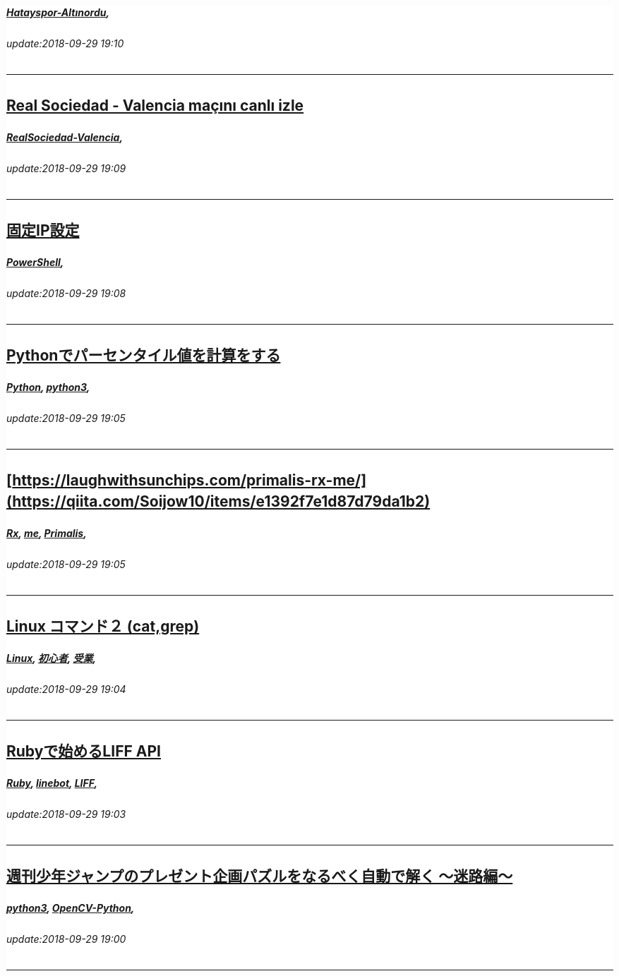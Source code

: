 ##### [Hatayspor-Altınordu](https://qiita.com/tags/Hatayspor-Altınordu), 
###### update:2018-09-29 19:10
---
## [Real Sociedad - Valencia maçını canlı izle](https://qiita.com/getirbaba/items/64a5db43988f8c72477a)
##### [RealSociedad-Valencia](https://qiita.com/tags/RealSociedad-Valencia), 
###### update:2018-09-29 19:09
---
## [固定IP設定](https://qiita.com/z0189/items/435c4d1392cd2b5c014e)
##### [PowerShell](https://qiita.com/tags/PowerShell), 
###### update:2018-09-29 19:08
---
## [Pythonでパーセンタイル値を計算をする](https://qiita.com/mokrai/items/b77b1711e1924250a0c2)
##### [Python](https://qiita.com/tags/Python), [python3](https://qiita.com/tags/python3), 
###### update:2018-09-29 19:05
---
## [https://laughwithsunchips.com/primalis-rx-me/](https://qiita.com/Soijow10/items/e1392f7e1d87d79da1b2)
##### [Rx](https://qiita.com/tags/Rx), [me](https://qiita.com/tags/me), [Primalis](https://qiita.com/tags/Primalis), 
###### update:2018-09-29 19:05
---
## [Linux コマンド２ (cat,grep)](https://qiita.com/HirotakaM/items/5ea350b3444af8aee5db)
##### [Linux](https://qiita.com/tags/Linux), [初心者](https://qiita.com/tags/初心者), [受業](https://qiita.com/tags/受業), 
###### update:2018-09-29 19:04
---
## [Rubyで始めるLIFF API](https://qiita.com/4geru/items/de9de38cd89dd08ae187)
##### [Ruby](https://qiita.com/tags/Ruby), [linebot](https://qiita.com/tags/linebot), [LIFF](https://qiita.com/tags/LIFF), 
###### update:2018-09-29 19:03
---
## [週刊少年ジャンプのプレゼント企画パズルをなるべく自動で解く 〜迷路編〜](https://qiita.com/ikngtty/items/ffef099b1d81f3bff5c2)
##### [python3](https://qiita.com/tags/python3), [OpenCV-Python](https://qiita.com/tags/OpenCV-Python), 
###### update:2018-09-29 19:00
---
